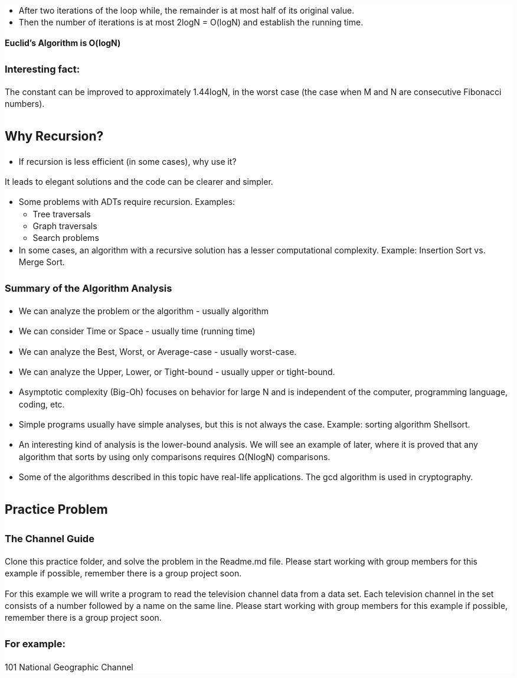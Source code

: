 * After two iterations of the loop while, the remainder is at most half of its original value. 
* Then the number of iterations is at most 2logN = O(logN) and establish the running time. 

**Euclid’s Algorithm is O(logN)**

### Interesting fact:

The constant can be improved to approximately 1.44logN, in the worst case (the case when M and N are consecutive Fibonacci numbers).

## Why Recursion? 

* If recursion is less efficient (in some cases), why use it?

It leads to elegant solutions and the code can be clearer and simpler.

* Some problems with ADTs require recursion. Examples:
    * Tree traversals
    * Graph traversals
    * Search problems
* In some cases, an algorithm with a recursive solution has a lesser computational complexity. Example: Insertion Sort vs. Merge Sort. 



### Summary of the Algorithm Analysis 

* We can analyze the problem or the algorithm - usually algorithm
* We can consider Time or Space - usually time (running time)
* We can analyze the Best, Worst, or Average-case - usually worst-case.
* We can analyze the Upper, Lower, or Tight-bound - usually upper or tight-bound.
* Asymptotic complexity (Big-Oh) focuses on behavior for large N and is independent of the computer, programming language, coding, etc.

* Simple programs usually have simple analyses,  but this is not always the case. Example: sorting algorithm Shellsort.
* An interesting kind of analysis is the lower-bound analysis. We will see an example of later, where it is proved that any algorithm that sorts by using only comparisons requires &Omega;(NlogN) comparisons.
* Some of the algorithms described in this topic have real-life applications. The gcd algorithm is used in cryptography.

## Practice Problem

### The Channel Guide

Clone this practice folder, and solve the problem in the Readme.md file. Please start working with group members for this example if possible, remember there is a group project soon.

For this example we will write a program to read the television channel data from a data set. Each television channel in the set consists of a number followed by a name on the same line.  Please start working with group members for this example if possible, remember there is a group project soon.

### For example:
101 National Geographic Channel

